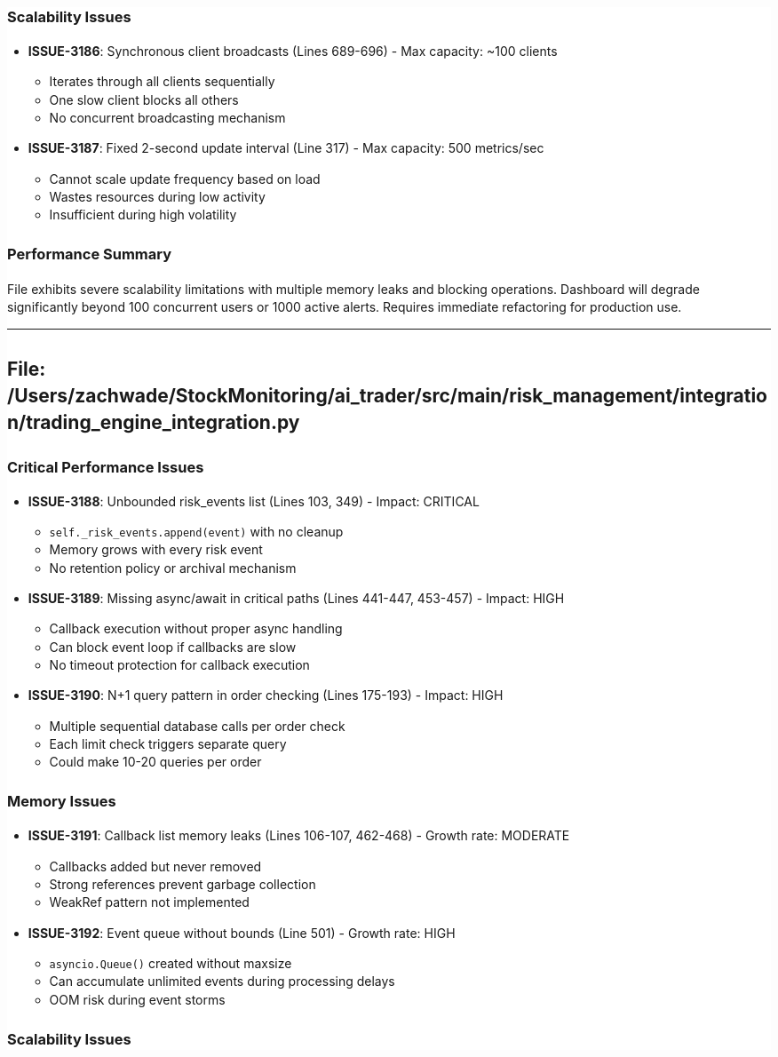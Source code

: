 ### Scalability Issues

- **ISSUE-3186**: Synchronous client broadcasts (Lines 689-696) - Max capacity: ~100 clients
  - Iterates through all clients sequentially
  - One slow client blocks all others
  - No concurrent broadcasting mechanism

- **ISSUE-3187**: Fixed 2-second update interval (Line 317) - Max capacity: 500 metrics/sec
  - Cannot scale update frequency based on load
  - Wastes resources during low activity
  - Insufficient during high volatility

### Performance Summary
File exhibits severe scalability limitations with multiple memory leaks and blocking operations. Dashboard will degrade significantly beyond 100 concurrent users or 1000 active alerts. Requires immediate refactoring for production use.

---

## File: /Users/zachwade/StockMonitoring/ai_trader/src/main/risk_management/integration/trading_engine_integration.py

### Critical Performance Issues

- **ISSUE-3188**: Unbounded risk_events list (Lines 103, 349) - Impact: CRITICAL
  - `self._risk_events.append(event)` with no cleanup
  - Memory grows with every risk event
  - No retention policy or archival mechanism

- **ISSUE-3189**: Missing async/await in critical paths (Lines 441-447, 453-457) - Impact: HIGH
  - Callback execution without proper async handling
  - Can block event loop if callbacks are slow
  - No timeout protection for callback execution

- **ISSUE-3190**: N+1 query pattern in order checking (Lines 175-193) - Impact: HIGH
  - Multiple sequential database calls per order check
  - Each limit check triggers separate query
  - Could make 10-20 queries per order

### Memory Issues

- **ISSUE-3191**: Callback list memory leaks (Lines 106-107, 462-468) - Growth rate: MODERATE
  - Callbacks added but never removed
  - Strong references prevent garbage collection
  - WeakRef pattern not implemented

- **ISSUE-3192**: Event queue without bounds (Line 501) - Growth rate: HIGH
  - `asyncio.Queue()` created without maxsize
  - Can accumulate unlimited events during processing delays
  - OOM risk during event storms

### Scalability Issues
